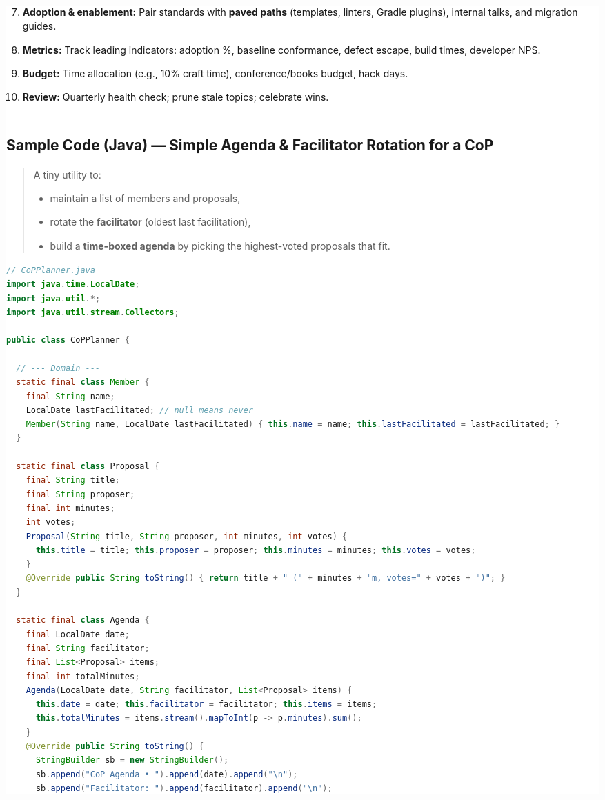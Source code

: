 7.  **Adoption & enablement:** Pair standards with **paved paths** (templates, linters, Gradle plugins), internal talks, and migration guides.
    
8.  **Metrics:** Track leading indicators: adoption %, baseline conformance, defect escape, build times, developer NPS.
    
9.  **Budget:** Time allocation (e.g., 10% craft time), conference/books budget, hack days.
    
10.  **Review:** Quarterly health check; prune stale topics; celebrate wins.
    

---

## Sample Code (Java) — Simple Agenda & Facilitator Rotation for a CoP

> A tiny utility to:
> 
> -   maintain a list of members and proposals,
>     
> -   rotate the **facilitator** (oldest last facilitation),
>     
> -   build a **time-boxed agenda** by picking the highest-voted proposals that fit.
>     

```java
// CoPPlanner.java
import java.time.LocalDate;
import java.util.*;
import java.util.stream.Collectors;

public class CoPPlanner {

  // --- Domain ---
  static final class Member {
    final String name;
    LocalDate lastFacilitated; // null means never
    Member(String name, LocalDate lastFacilitated) { this.name = name; this.lastFacilitated = lastFacilitated; }
  }

  static final class Proposal {
    final String title;
    final String proposer;
    final int minutes;
    int votes;
    Proposal(String title, String proposer, int minutes, int votes) {
      this.title = title; this.proposer = proposer; this.minutes = minutes; this.votes = votes;
    }
    @Override public String toString() { return title + " (" + minutes + "m, votes=" + votes + ")"; }
  }

  static final class Agenda {
    final LocalDate date;
    final String facilitator;
    final List<Proposal> items;
    final int totalMinutes;
    Agenda(LocalDate date, String facilitator, List<Proposal> items) {
      this.date = date; this.facilitator = facilitator; this.items = items;
      this.totalMinutes = items.stream().mapToInt(p -> p.minutes).sum();
    }
    @Override public String toString() {
      StringBuilder sb = new StringBuilder();
      sb.append("CoP Agenda • ").append(date).append("\n");
      sb.append("Facilitator: ").append(facilitator).append("\n");
```